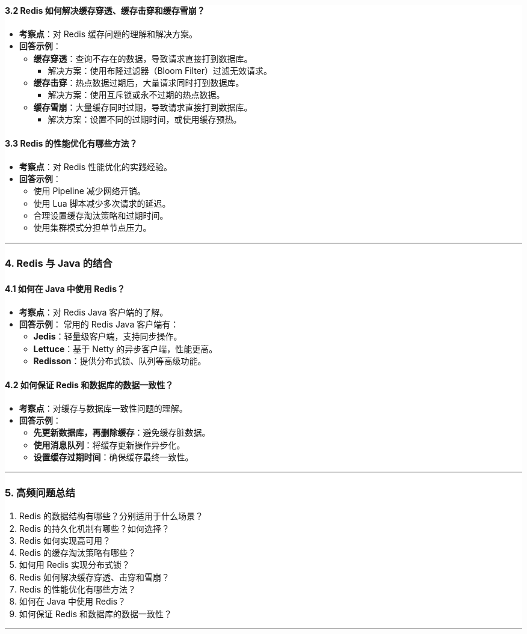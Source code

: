 #### **3.2 Redis 如何解决缓存穿透、缓存击穿和缓存雪崩？**
- **考察点**：对 Redis 缓存问题的理解和解决方案。
- **回答示例**：
  - **缓存穿透**：查询不存在的数据，导致请求直接打到数据库。
    - 解决方案：使用布隆过滤器（Bloom Filter）过滤无效请求。
  - **缓存击穿**：热点数据过期后，大量请求同时打到数据库。
    - 解决方案：使用互斥锁或永不过期的热点数据。
  - **缓存雪崩**：大量缓存同时过期，导致请求直接打到数据库。
    - 解决方案：设置不同的过期时间，或使用缓存预热。

#### **3.3 Redis 的性能优化有哪些方法？**
- **考察点**：对 Redis 性能优化的实践经验。
- **回答示例**：
  - 使用 Pipeline 减少网络开销。
  - 使用 Lua 脚本减少多次请求的延迟。
  - 合理设置缓存淘汰策略和过期时间。
  - 使用集群模式分担单节点压力。

---

### **4. Redis 与 Java 的结合**
#### **4.1 如何在 Java 中使用 Redis？**
- **考察点**：对 Redis Java 客户端的了解。
- **回答示例**：
  常用的 Redis Java 客户端有：
  - **Jedis**：轻量级客户端，支持同步操作。
  - **Lettuce**：基于 Netty 的异步客户端，性能更高。
  - **Redisson**：提供分布式锁、队列等高级功能。

#### **4.2 如何保证 Redis 和数据库的数据一致性？**
- **考察点**：对缓存与数据库一致性问题的理解。
- **回答示例**：
  - **先更新数据库，再删除缓存**：避免缓存脏数据。
  - **使用消息队列**：将缓存更新操作异步化。
  - **设置缓存过期时间**：确保缓存最终一致性。

---

### **5. 高频问题总结**
1. Redis 的数据结构有哪些？分别适用于什么场景？
2. Redis 的持久化机制有哪些？如何选择？
3. Redis 如何实现高可用？
4. Redis 的缓存淘汰策略有哪些？
5. 如何用 Redis 实现分布式锁？
6. Redis 如何解决缓存穿透、击穿和雪崩？
7. Redis 的性能优化有哪些方法？
8. 如何在 Java 中使用 Redis？
9. 如何保证 Redis 和数据库的数据一致性？

---
